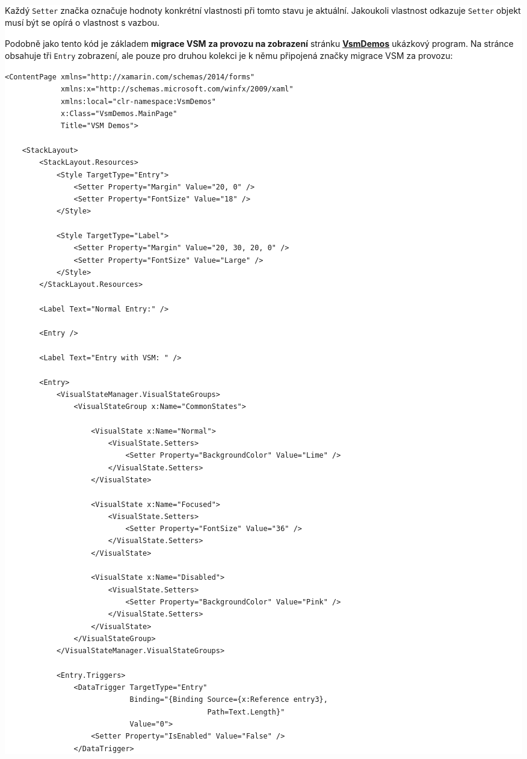 Každý `Setter` značka označuje hodnoty konkrétní vlastnosti při tomto stavu je aktuální. Jakoukoli vlastnost odkazuje `Setter` objekt musí být se opírá o vlastnost s vazbou.

Podobně jako tento kód je základem **migrace VSM za provozu na zobrazení** stránku **[VsmDemos](https://developer.xamarin.com/samples/xamarin-forms/UserInterface/VsmDemos/)** ukázkový program. Na stránce obsahuje tři `Entry` zobrazení, ale pouze pro druhou kolekci je k němu připojená značky migrace VSM za provozu:

```xaml
<ContentPage xmlns="http://xamarin.com/schemas/2014/forms"
             xmlns:x="http://schemas.microsoft.com/winfx/2009/xaml"
             xmlns:local="clr-namespace:VsmDemos"
             x:Class="VsmDemos.MainPage"
             Title="VSM Demos">

    <StackLayout>
        <StackLayout.Resources>
            <Style TargetType="Entry">
                <Setter Property="Margin" Value="20, 0" />
                <Setter Property="FontSize" Value="18" />
            </Style>

            <Style TargetType="Label">
                <Setter Property="Margin" Value="20, 30, 20, 0" />
                <Setter Property="FontSize" Value="Large" />
            </Style>
        </StackLayout.Resources>

        <Label Text="Normal Entry:" />

        <Entry />

        <Label Text="Entry with VSM: " />

        <Entry>
            <VisualStateManager.VisualStateGroups>
                <VisualStateGroup x:Name="CommonStates">
                    
                    <VisualState x:Name="Normal">
                        <VisualState.Setters>
                            <Setter Property="BackgroundColor" Value="Lime" />
                        </VisualState.Setters>
                    </VisualState>

                    <VisualState x:Name="Focused">
                        <VisualState.Setters>
                            <Setter Property="FontSize" Value="36" />
                        </VisualState.Setters>
                    </VisualState>

                    <VisualState x:Name="Disabled">
                        <VisualState.Setters>
                            <Setter Property="BackgroundColor" Value="Pink" />
                        </VisualState.Setters>
                    </VisualState>
                </VisualStateGroup>
            </VisualStateManager.VisualStateGroups>

            <Entry.Triggers>
                <DataTrigger TargetType="Entry"
                             Binding="{Binding Source={x:Reference entry3},
                                               Path=Text.Length}"
                             Value="0">
                    <Setter Property="IsEnabled" Value="False" />
                </DataTrigger>
```